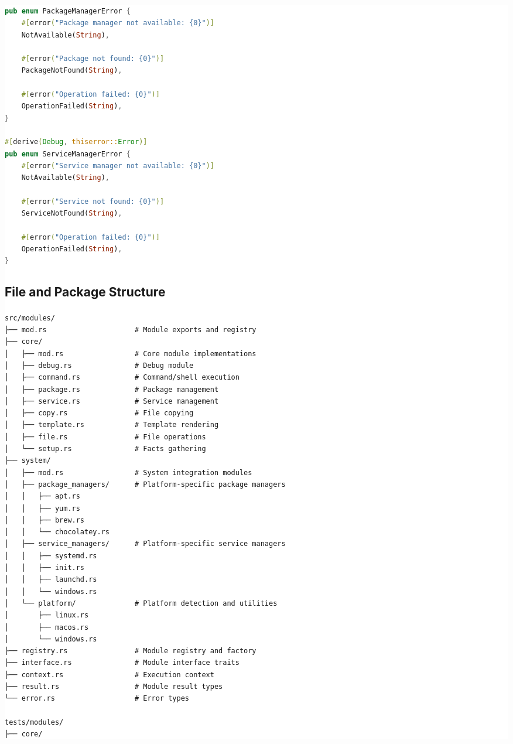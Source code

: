 ```rust
pub enum PackageManagerError {
    #[error("Package manager not available: {0}")]
    NotAvailable(String),
    
    #[error("Package not found: {0}")]
    PackageNotFound(String),
    
    #[error("Operation failed: {0}")]
    OperationFailed(String),
}

#[derive(Debug, thiserror::Error)]
pub enum ServiceManagerError {
    #[error("Service manager not available: {0}")]
    NotAvailable(String),
    
    #[error("Service not found: {0}")]
    ServiceNotFound(String),
    
    #[error("Operation failed: {0}")]
    OperationFailed(String),
}
```

## File and Package Structure

```
src/modules/
├── mod.rs                     # Module exports and registry
├── core/
│   ├── mod.rs                 # Core module implementations
│   ├── debug.rs               # Debug module
│   ├── command.rs             # Command/shell execution
│   ├── package.rs             # Package management
│   ├── service.rs             # Service management
│   ├── copy.rs                # File copying
│   ├── template.rs            # Template rendering
│   ├── file.rs                # File operations
│   └── setup.rs               # Facts gathering
├── system/
│   ├── mod.rs                 # System integration modules
│   ├── package_managers/      # Platform-specific package managers
│   │   ├── apt.rs
│   │   ├── yum.rs
│   │   ├── brew.rs
│   │   └── chocolatey.rs
│   ├── service_managers/      # Platform-specific service managers
│   │   ├── systemd.rs
│   │   ├── init.rs
│   │   ├── launchd.rs
│   │   └── windows.rs
│   └── platform/              # Platform detection and utilities
│       ├── linux.rs
│       ├── macos.rs
│       └── windows.rs
├── registry.rs                # Module registry and factory
├── interface.rs               # Module interface traits
├── context.rs                 # Execution context
├── result.rs                  # Module result types
└── error.rs                   # Error types

tests/modules/
├── core/
```